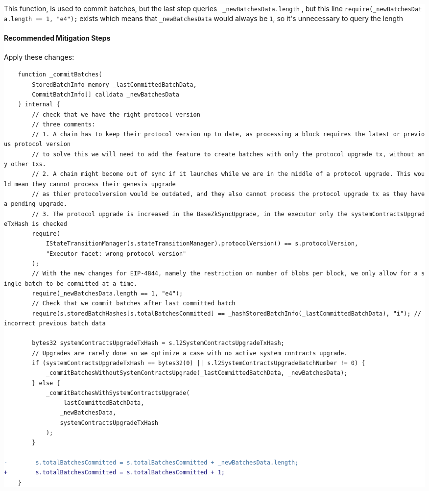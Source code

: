 This function, is used to commit batches, but the last step queries ` _newBatchesData.length` , but this line `require(_newBatchesData.length == 1, "e4");` exists which means that `_newBatchesData` would always be `1`, so it's unnecessary to query the length

#### Recommended Mitigation Steps

Apply these changes:

```diff
    function _commitBatches(
        StoredBatchInfo memory _lastCommittedBatchData,
        CommitBatchInfo[] calldata _newBatchesData
    ) internal {
        // check that we have the right protocol version
        // three comments:
        // 1. A chain has to keep their protocol version up to date, as processing a block requires the latest or previous protocol version
        // to solve this we will need to add the feature to create batches with only the protocol upgrade tx, without any other txs.
        // 2. A chain might become out of sync if it launches while we are in the middle of a protocol upgrade. This would mean they cannot process their genesis upgrade
        // as thier protocolversion would be outdated, and they also cannot process the protocol upgrade tx as they have a pending upgrade.
        // 3. The protocol upgrade is increased in the BaseZkSyncUpgrade, in the executor only the systemContractsUpgradeTxHash is checked
        require(
            IStateTransitionManager(s.stateTransitionManager).protocolVersion() == s.protocolVersion,
            "Executor facet: wrong protocol version"
        );
        // With the new changes for EIP-4844, namely the restriction on number of blobs per block, we only allow for a single batch to be committed at a time.
        require(_newBatchesData.length == 1, "e4");
        // Check that we commit batches after last committed batch
        require(s.storedBatchHashes[s.totalBatchesCommitted] == _hashStoredBatchInfo(_lastCommittedBatchData), "i"); // incorrect previous batch data

        bytes32 systemContractsUpgradeTxHash = s.l2SystemContractsUpgradeTxHash;
        // Upgrades are rarely done so we optimize a case with no active system contracts upgrade.
        if (systemContractsUpgradeTxHash == bytes32(0) || s.l2SystemContractsUpgradeBatchNumber != 0) {
            _commitBatchesWithoutSystemContractsUpgrade(_lastCommittedBatchData, _newBatchesData);
        } else {
            _commitBatchesWithSystemContractsUpgrade(
                _lastCommittedBatchData,
                _newBatchesData,
                systemContractsUpgradeTxHash
            );
        }

-        s.totalBatchesCommitted = s.totalBatchesCommitted + _newBatchesData.length;
+        s.totalBatchesCommitted = s.totalBatchesCommitted + 1;
    }

```
